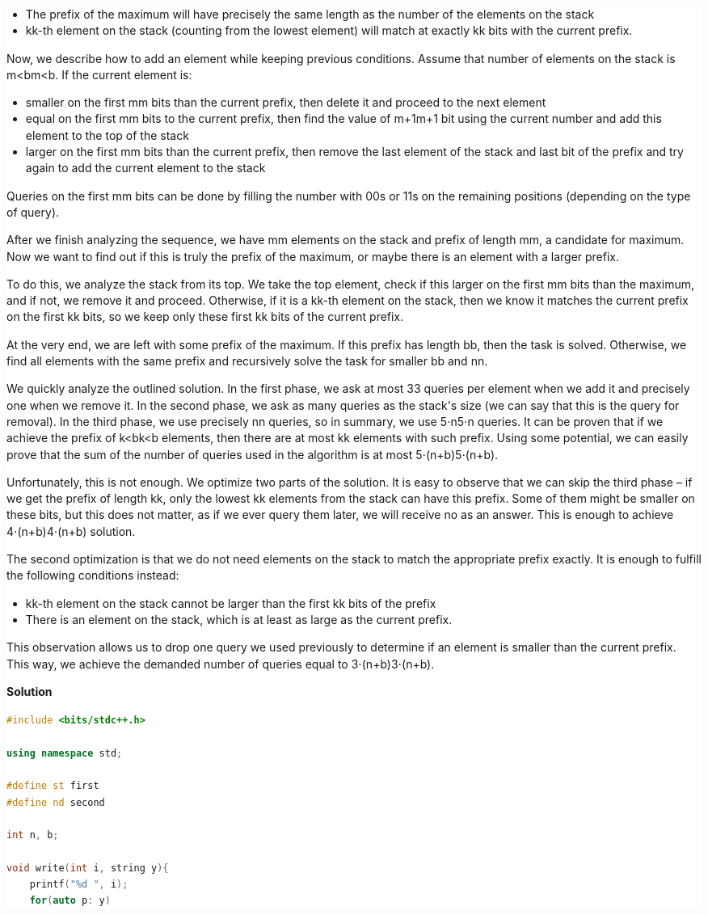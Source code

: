* The prefix of the maximum will have precisely the same length as the number of the elements on the stack
* kk-th element on the stack (counting from the lowest element) will match at exactly kk bits with the current prefix.

Now, we describe how to add an element while keeping previous conditions. Assume that number of elements on the stack is m<bm<b. If the current element is:

* smaller on the first mm bits than the current prefix, then delete it and proceed to the next element
* equal on the first mm bits to the current prefix, then find the value of m+1m+1 bit using the current number and add this element to the top of the stack
* larger on the first mm bits than the current prefix, then remove the last element of the stack and last bit of the prefix and try again to add the current element to the stack

Queries on the first mm bits can be done by filling the number with 00s or 11s on the remaining positions (depending on the type of query).

After we finish analyzing the sequence, we have mm elements on the stack and prefix of length mm, a candidate for maximum. Now we want to find out if this is truly the prefix of the maximum, or maybe there is an element with a larger prefix.

To do this, we analyze the stack from its top. We take the top element, check if this larger on the first mm bits than the maximum, and if not, we remove it and proceed. Otherwise, if it is a kk-th element on the stack, then we know it matches the current prefix on the first kk bits, so we keep only these first kk bits of the current prefix.

At the very end, we are left with some prefix of the maximum. If this prefix has length bb, then the task is solved. Otherwise, we find all elements with the same prefix and recursively solve the task for smaller bb and nn.

We quickly analyze the outlined solution. In the first phase, we ask at most 33 queries per element when we add it and precisely one when we remove it. In the second phase, we ask as many queries as the stack's size (we can say that this is the query for removal). In the third phase, we use precisely nn queries, so in summary, we use 5⋅n5⋅n queries. It can be proven that if we achieve the prefix of k<bk<b elements, then there are at most kk elements with such prefix. Using some potential, we can easily prove that the sum of the number of queries used in the algorithm is at most 5⋅(n+b)5⋅(n+b).

Unfortunately, this is not enough. We optimize two parts of the solution. It is easy to observe that we can skip the third phase – if we get the prefix of length kk, only the lowest kk elements from the stack can have this prefix. Some of them might be smaller on these bits, but this does not matter, as if we ever query them later, we will receive no as an answer. This is enough to achieve 4⋅(n+b)4⋅(n+b) solution.

The second optimization is that we do not need elements on the stack to match the appropriate prefix exactly. It is enough to fulfill the following conditions instead: 

* kk-th element on the stack cannot be larger than the first kk bits of the prefix
* There is an element on the stack, which is at least as large as the current prefix.

This observation allows us to drop one query we used previously to determine if an element is smaller than the current prefix. This way, we achieve the demanded number of queries equal to 3⋅(n+b)3⋅(n+b).

 **Solution**
```cpp
#include <bits/stdc++.h>

using namespace std;

#define st first
#define nd second

int n, b;

void write(int i, string y){
	printf("%d ", i);
	for(auto p: y)
```